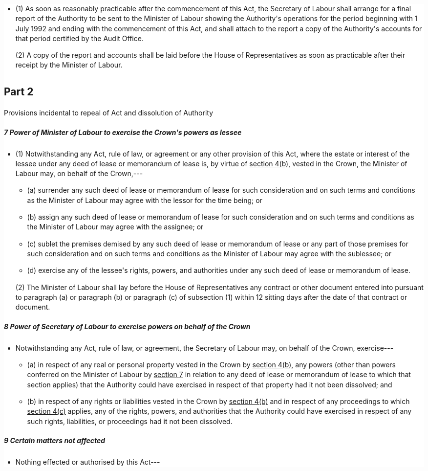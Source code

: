 *   (1) As soon as reasonably practicable after the commencement of this Act, the Secretary of Labour shall arrange for a final report of the Authority to be sent to the Minister of Labour showing the Authority's operations for the period beginning with 1 July 1992 and ending with the commencement of this Act, and shall attach to the report a copy of the Authority's accounts for that period certified by the Audit Office.
    
    (2) A copy of the report and accounts shall be laid before the House of Representatives as soon as practicable after their receipt by the Minister of Labour.

## Part 2  
Provisions incidental to repeal of Act and dissolution of Authority

##### 7 Power of Minister of Labour to exercise the Crown's powers as lessee
    
*   (1) Notwithstanding any Act, rule of law, or agreement or any other provision of this Act, where the estate or interest of the lessee under any deed of lease or memorandum of lease is, by virtue of [section 4(b)][6], vested in the Crown, the Minister of Labour may, on behalf of the Crown,---
        
    *   (a) surrender any such deed of lease or memorandum of lease for such consideration and on such terms and conditions as the Minister of Labour may agree with the lessor for the time being; or
    
    *   (b) assign any such deed of lease or memorandum of lease for such consideration and on such terms and conditions as the Minister of Labour may agree with the assignee; or
    
    *   (c) sublet the premises demised by any such deed of lease or memorandum of lease or any part of those premises for such consideration and on such terms and conditions as the Minister of Labour may agree with the sublessee; or
    
    *   (d) exercise any of the lessee's rights, powers, and authorities under any such deed of lease or memorandum of lease.
    
    (2) The Minister of Labour shall lay before the House of Representatives any contract or other document entered into pursuant to paragraph (a) or paragraph (b) or paragraph (c) of subsection (1) within 12 sitting days after the date of that contract or document.

##### 8 Power of Secretary of Labour to exercise powers on behalf of the Crown
    
*   Notwithstanding any Act, rule of law, or agreement, the Secretary of Labour may, on behalf of the Crown, exercise---
        
    *   (a) in respect of any real or personal property vested in the Crown by [section 4(b)][6], any powers (other than powers conferred on the Minister of Labour by [section 7][10] in relation to any deed of lease or memorandum of lease to which that section applies) that the Authority could have exercised in respect of that property had it not been dissolved; and
    
    *   (b) in respect of any rights or liabilities vested in the Crown by [section 4(b)][6] and in respect of any proceedings to which [section 4(c)][6] applies, any of the rights, powers, and authorities that the Authority could have exercised in respect of any such rights, liabilities, or proceedings had it not been dissolved.
    
    

##### 9 Certain matters not affected
    
*   Nothing effected or authorised by this Act---
        

[0]: http://www.legislation.govt.nz/act/public/1992/0102/latest/link.aspx?id=DLM195466
[1]: http://www.legislation.govt.nz/act/public/1992/0102/latest/whole.html#DLM280638
[2]: http://www.legislation.govt.nz/act/public/1992/0102/latest/whole.html#DLM280640
[3]: http://www.legislation.govt.nz/act/public/1992/0102/latest/whole.html#DLM280641
[4]: http://www.legislation.govt.nz/act/public/1992/0102/latest/whole.html#DLM280643
[5]: http://www.legislation.govt.nz/act/public/1992/0102/latest/whole.html#DLM280644
[6]: http://www.legislation.govt.nz/act/public/1992/0102/latest/whole.html#DLM280645
[7]: http://www.legislation.govt.nz/act/public/1992/0102/latest/whole.html#DLM280646
[8]: http://www.legislation.govt.nz/act/public/1992/0102/latest/whole.html#DLM280647
[9]: http://www.legislation.govt.nz/act/public/1992/0102/latest/whole.html#DLM280648
[10]: http://www.legislation.govt.nz/act/public/1992/0102/latest/whole.html#DLM280649
[11]: http://www.legislation.govt.nz/act/public/1992/0102/latest/whole.html#DLM280650
[12]: http://www.legislation.govt.nz/act/public/1992/0102/latest/whole.html#DLM280651
[13]: http://www.legislation.govt.nz/act/public/1992/0102/latest/whole.html#DLM280652
[14]: http://www.legislation.govt.nz/act/public/1992/0102/latest/whole.html#DLM280653
[15]: http://www.legislation.govt.nz/act/public/1992/0102/latest/whole.html#DLM280654
[16]: http://www.legislation.govt.nz/act/public/1992/0102/latest/link.aspx?id=DLM168868
[17]: http://www.legislation.govt.nz/act/public/1992/0102/latest/link.aspx?id=DLM130770
[18]: http://www.legislation.govt.nz/act/public/1992/0102/latest/link.aspx?id=DLM324284
[19]: http://www.legislation.govt.nz/act/public/1992/0102/latest/link.aspx?id=DLM390522
[20]: http://www.legislation.govt.nz/act/public/1992/0102/latest/link.aspx?id=DLM431296
[21]: http://www.pco.parliament.govt.nz/reprints/
[22]: http://www.legislation.govt.nz/act/public/1992/0102/latest/link.aspx?id=DLM195439
[23]: http://www.pco.parliament.govt.nz/editorial-conventions/
[24]: http://www.legislation.govt.nz/act/public/1992/0102/latest/link.aspx?id=DLM195468
[25]: http://www.legislation.govt.nz/act/public/1992/0102/latest/link.aspx?id=DLM195470